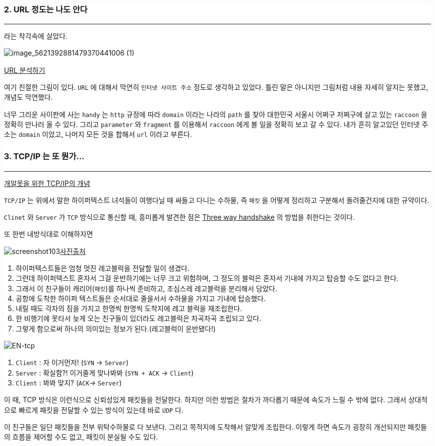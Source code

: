 
### 2. URL 정도는 나도 안다

----

라는 착각속에 살았다.

![image_5621392881479370441006 (1)](https://user-images.githubusercontent.com/70361152/106755079-0bc92000-6671-11eb-899a-410bd2c886fd.jpg)

[URL 분석하기](https://www.beusable.net/blog/?p=1687)

여기 친절한 그림이 있다.
`URL` 에 대해서 막연히 `인터넷 사이트 주소` 정도로 생각하고 있었다.
틀린 말은 아니지만 그림처럼 내용 자세히 알지는 못했고, 개념도 막연했다.

너무 그리운 사이판에 사는 `handy` 는 `http` 규정에 따라 `domain` 이라는 나라의 `path` 를 찾아 대한민국 서울시 어쩌구 저쩌구에 살고 있는 `raccoon` 을 정확히 만나러 올 수 있다. 그리고 `parameter` 와 `fragment` 를 이용해서 `raccoon` 에게 볼 일을 정확히 보고 갈 수 있다.
내가 흔히 알고있던 인터넷 주소는 `domain` 이었고, 나머지 모든 것을 합해서 `url` 이라고 부른다.



### 3.  TCP/IP 는 또 뭔가...

---

[개알못을 위한 TCP/IP의 개념](https://brunch.co.kr/@wangho/6)

`TCP/IP` 는 위에서 말한 하이퍼텍스트 녀석들이 여행다닐 때 싸들고 다니는 수하물, 즉 `패킷` 을 어떻게 정리하고 구분해서 돌려줄건지에 대한 규약이다.

`Clinet` 와 `Server` 가 `TCP` 방식으로  통신할 때, 흥미롭게 발견한 점은 [Three way handshake](https://www.ionos.co.uk/digitalguide/server/know-how/introduction-to-tcp/) 의 방법을 취한다는 것이다. 

또 한번 내방식대로 이해하자면 	

![screenshot103](https://user-images.githubusercontent.com/70361152/106758479-e50ce880-6674-11eb-8001-7c1c5e81b9f1.png)[사진출처](http://vana.kr/?p=1594)

1. 하이퍼텍스트들은 엄청 멋진 레고블럭을 전달할 일이 생겼다.
2. 그런데 하이퍼텍스트 혼자서 그걸 운반하기에는 너무 크고 위험하며, 그 정도의 블럭은 혼자서 기내에 가지고 탑승할 수도 없다고 한다.
3. 그래서 이 친구들이 캐리어(`패킷`)를 하나씩 준비하고, 조심스레 레고블럭을 분리해서 담았다.
4.  공항에 도착한 하이퍼 텍스트들은 순서대로 줄을서서 수하물을 가지고 기내에 탑승했다.
5. 내릴 때도 각자의 짐을 가지고 한명씩 한명씩 도착지에 레고 블럭을 재조립한다.
6. 한 비행기에 못타서 늦게 오는 친구들이 있더라도 레고블럭은 차곡차곡 조립되고 있다.
7. 그렇게 함으로써 하나의 의미있는 정보가 된다.(레고블럭이 운반됐다!)

![EN-tcp](https://user-images.githubusercontent.com/70361152/106756277-77f85380-6672-11eb-80a5-f2af24c954cc.png)

1. `Client` :  자 이거먼저! (`SYN` → `Server`)
2. `Server` :  확실함?! 이거줄게 맞나봐봐 (`SYN + ACK` → `Client`)
3. `Client` :  봐봐 맞지? (`ACK`→ `Server`)

이 때, TCP 방식은 이런식으로 신뢰성있게 패킷들을 전달한다. 하지만 이런 방법은 절차가 까다롭기 때문에 속도가 느릴 수 밖에 없다. 그래서 상대적으로 빠르게 패킷을 전달할 수 있는 방식이 있는데 바로 `UDP` 다.

이 친구들은 일단 패킷들을 전부 위탁수하물로 다 보낸다. 그리고 목적지에 도착해서 알맞게 조립한다. 이렇게 하면 속도가 굉장히 개선되지만 패킷들의 흐름을 제어할 수도 없고, 패킷이 분실될 수도 있다.


